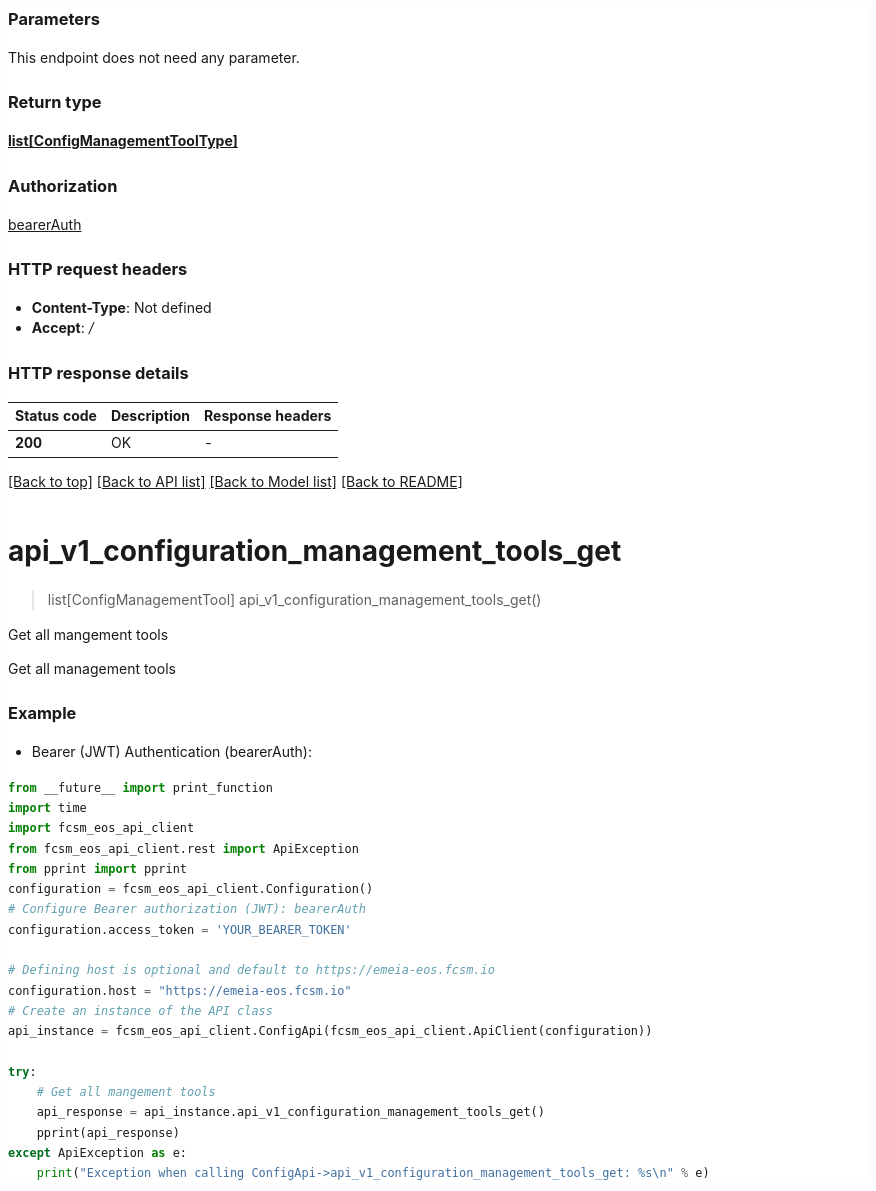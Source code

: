 ### Parameters
This endpoint does not need any parameter.

### Return type

[**list[ConfigManagementToolType]**](ConfigManagementToolType.md)

### Authorization

[bearerAuth](../README.md#bearerAuth)

### HTTP request headers

 - **Content-Type**: Not defined
 - **Accept**: */*

### HTTP response details
| Status code | Description | Response headers |
|-------------|-------------|------------------|
**200** | OK |  -  |

[[Back to top]](#) [[Back to API list]](../README.md#documentation-for-api-endpoints) [[Back to Model list]](../README.md#documentation-for-models) [[Back to README]](../README.md)

# **api_v1_configuration_management_tools_get**
> list[ConfigManagementTool] api_v1_configuration_management_tools_get()

Get all mangement tools

Get all management tools

### Example

* Bearer (JWT) Authentication (bearerAuth):
```python
from __future__ import print_function
import time
import fcsm_eos_api_client
from fcsm_eos_api_client.rest import ApiException
from pprint import pprint
configuration = fcsm_eos_api_client.Configuration()
# Configure Bearer authorization (JWT): bearerAuth
configuration.access_token = 'YOUR_BEARER_TOKEN'

# Defining host is optional and default to https://emeia-eos.fcsm.io
configuration.host = "https://emeia-eos.fcsm.io"
# Create an instance of the API class
api_instance = fcsm_eos_api_client.ConfigApi(fcsm_eos_api_client.ApiClient(configuration))

try:
    # Get all mangement tools
    api_response = api_instance.api_v1_configuration_management_tools_get()
    pprint(api_response)
except ApiException as e:
    print("Exception when calling ConfigApi->api_v1_configuration_management_tools_get: %s\n" % e)
```
